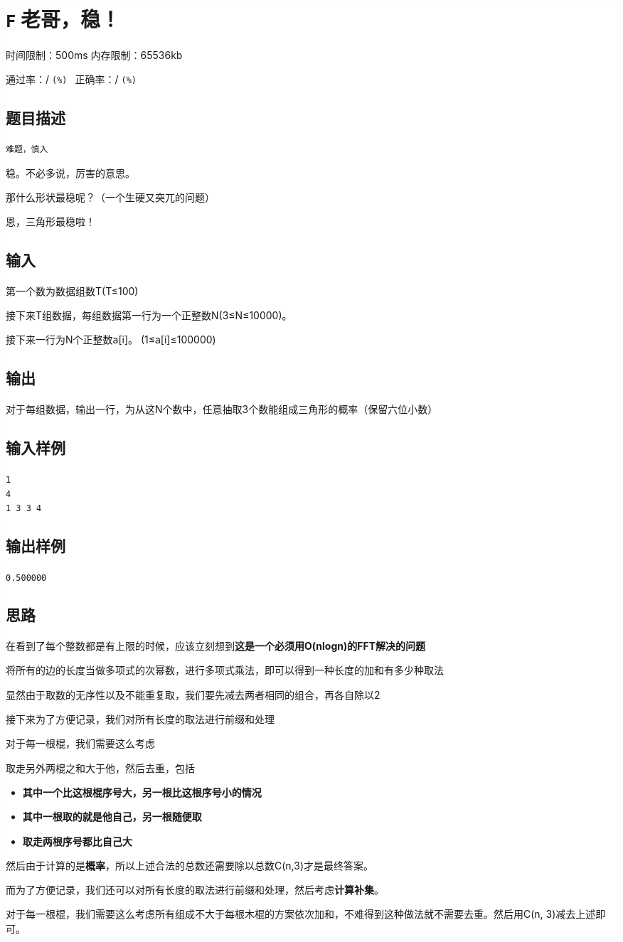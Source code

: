# `F` 老哥，稳！

时间限制：500ms  内存限制：65536kb

通过率：/ `(%) `  正确率：/ `(%)`

## 题目描述

```
难题，慎入
```

稳。不必多说，厉害的意思。

那什么形状最稳呢？（一个生硬又突兀的问题）

恩，三角形最稳啦！

## 输入

第一个数为数据组数T(T≤100)

接下来T组数据，每组数据第一行为一个正整数N(3≤N≤10000)。

接下来一行为N个正整数a[i]。 (1≤a[i]≤100000)

## 输出

对于每组数据，输出一行，为从这N个数中，任意抽取3个数能组成三角形的概率（保留六位小数）

## 输入样例

```
1
4
1 3 3 4
```

## 输出样例

```
0.500000
```

## 思路

在看到了每个整数都是有上限的时候，应该立刻想到**这是一个必须用O(nlogn)的FFT解决的问题**

将所有的边的长度当做多项式的次幂数，进行多项式乘法，即可以得到一种长度的加和有多少种取法

显然由于取数的无序性以及不能重复取，我们要先减去两者相同的组合，再各自除以2

接下来为了方便记录，我们对所有长度的取法进行前缀和处理

对于每一根棍，我们需要这么考虑

取走另外两棍之和大于他，然后去重，包括

- **其中一个比这根棍序号大，另一根比这根序号小的情况**

- **其中一根取的就是他自己，另一根随便取**
- **取走两根序号都比自己大**

然后由于计算的是**概率**，所以上述合法的总数还需要除以总数C(n,3)才是最终答案。

而为了方便记录，我们还可以对所有长度的取法进行前缀和处理，然后考虑**计算补集**。

对于每一根棍，我们需要这么考虑所有组成不大于每根木棍的方案依次加和，不难得到这种做法就不需要去重。然后用C(n, 3)减去上述即可。
